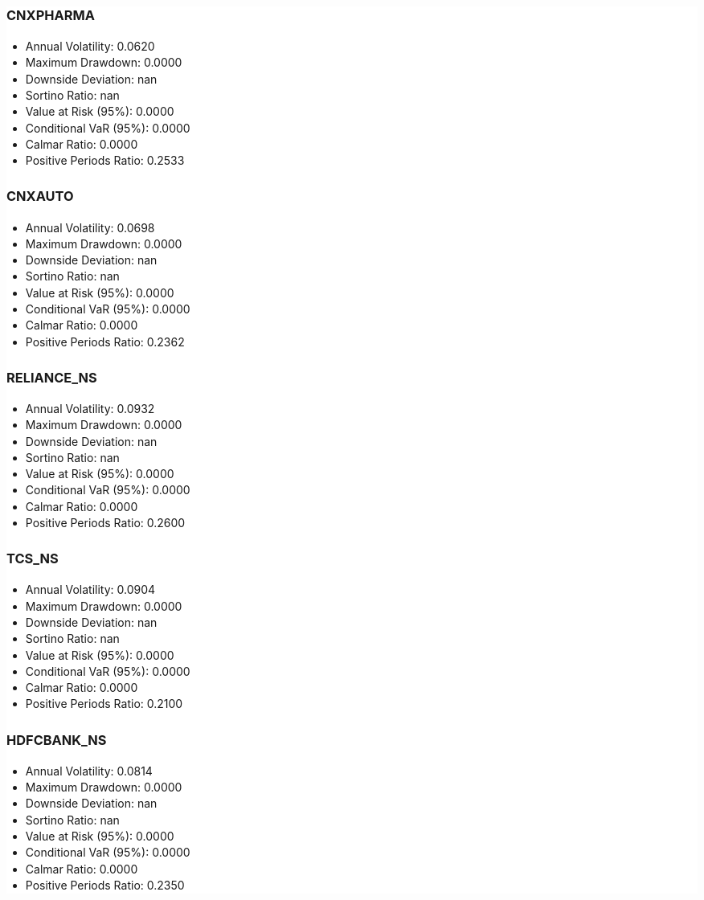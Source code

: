 ### CNXPHARMA
- Annual Volatility: 0.0620
- Maximum Drawdown: 0.0000
- Downside Deviation: nan
- Sortino Ratio: nan
- Value at Risk (95%): 0.0000
- Conditional VaR (95%): 0.0000
- Calmar Ratio: 0.0000
- Positive Periods Ratio: 0.2533

### CNXAUTO
- Annual Volatility: 0.0698
- Maximum Drawdown: 0.0000
- Downside Deviation: nan
- Sortino Ratio: nan
- Value at Risk (95%): 0.0000
- Conditional VaR (95%): 0.0000
- Calmar Ratio: 0.0000
- Positive Periods Ratio: 0.2362

### RELIANCE_NS
- Annual Volatility: 0.0932
- Maximum Drawdown: 0.0000
- Downside Deviation: nan
- Sortino Ratio: nan
- Value at Risk (95%): 0.0000
- Conditional VaR (95%): 0.0000
- Calmar Ratio: 0.0000
- Positive Periods Ratio: 0.2600

### TCS_NS
- Annual Volatility: 0.0904
- Maximum Drawdown: 0.0000
- Downside Deviation: nan
- Sortino Ratio: nan
- Value at Risk (95%): 0.0000
- Conditional VaR (95%): 0.0000
- Calmar Ratio: 0.0000
- Positive Periods Ratio: 0.2100

### HDFCBANK_NS
- Annual Volatility: 0.0814
- Maximum Drawdown: 0.0000
- Downside Deviation: nan
- Sortino Ratio: nan
- Value at Risk (95%): 0.0000
- Conditional VaR (95%): 0.0000
- Calmar Ratio: 0.0000
- Positive Periods Ratio: 0.2350
